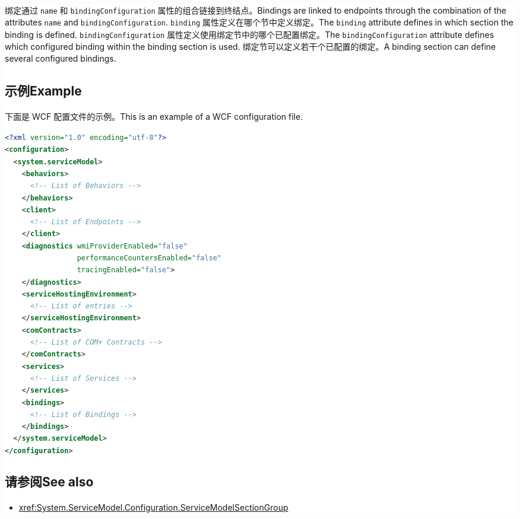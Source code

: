  <span data-ttu-id="4a028-156">绑定通过 `name` 和 `bindingConfiguration` 属性的组合链接到终结点。</span><span class="sxs-lookup"><span data-stu-id="4a028-156">Bindings are linked to endpoints through the combination of the attributes `name` and `bindingConfiguration`.</span></span> <span data-ttu-id="4a028-157">`binding` 属性定义在哪个节中定义绑定。</span><span class="sxs-lookup"><span data-stu-id="4a028-157">The `binding` attribute defines in which section the binding is defined.</span></span> <span data-ttu-id="4a028-158">`bindingConfiguration` 属性定义使用绑定节中的哪个已配置绑定。</span><span class="sxs-lookup"><span data-stu-id="4a028-158">The `bindingConfiguration` attribute defines which configured binding within the binding section is used.</span></span> <span data-ttu-id="4a028-159">绑定节可以定义若干个已配置的绑定。</span><span class="sxs-lookup"><span data-stu-id="4a028-159">A binding section can define several configured bindings.</span></span>  
  
## <a name="example"></a><span data-ttu-id="4a028-160">示例</span><span class="sxs-lookup"><span data-stu-id="4a028-160">Example</span></span>  

 <span data-ttu-id="4a028-161">下面是 WCF 配置文件的示例。</span><span class="sxs-lookup"><span data-stu-id="4a028-161">This is an example of a WCF configuration file.</span></span>  
  
```xml  
<?xml version="1.0" encoding="utf-8"?>
<configuration>
  <system.serviceModel>
    <behaviors>
      <!-- List of Behaviors -->
    </behaviors>
    <client>
      <!-- List of Endpoints -->
    </client>
    <diagnostics wmiProviderEnabled="false"
                 performanceCountersEnabled="false"
                 tracingEnabled="false">
    </diagnostics>
    <serviceHostingEnvironment>
      <!-- List of entries -->
    </serviceHostingEnvironment>
    <comContracts>
      <!-- List of COM+ Contracts -->
    </comContracts>
    <services>
      <!-- List of Services -->
    </services>
    <bindings>
      <!-- List of Bindings -->
    </bindings>
  </system.serviceModel>
</configuration>
```  
  
## <a name="see-also"></a><span data-ttu-id="4a028-162">请参阅</span><span class="sxs-lookup"><span data-stu-id="4a028-162">See also</span></span>

- <xref:System.ServiceModel.Configuration.ServiceModelSectionGroup>
